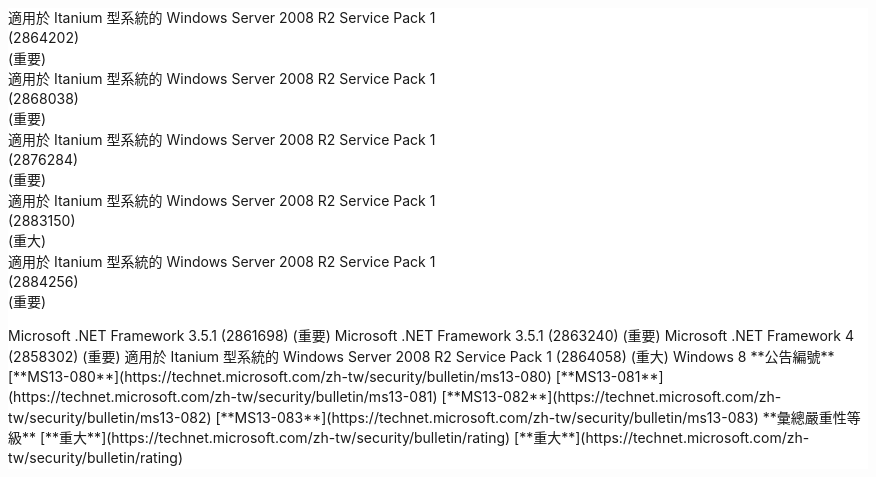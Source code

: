 適用於 Itanium 型系統的 Windows Server 2008 R2 Service Pack 1  
(2864202)  
(重要)  
適用於 Itanium 型系統的 Windows Server 2008 R2 Service Pack 1  
(2868038)  
(重要)  
適用於 Itanium 型系統的 Windows Server 2008 R2 Service Pack 1  
(2876284)  
(重要)  
適用於 Itanium 型系統的 Windows Server 2008 R2 Service Pack 1  
(2883150)  
(重大)  
適用於 Itanium 型系統的 Windows Server 2008 R2 Service Pack 1  
(2884256)  
(重要)
</td>
<td style="border:1px solid black;">
Microsoft .NET Framework 3.5.1  
(2861698)  
(重要)  
Microsoft .NET Framework 3.5.1  
(2863240)  
(重要)  
Microsoft .NET Framework 4  
(2858302)  
(重要)
</td>
<td style="border:1px solid black;">
適用於 Itanium 型系統的 Windows Server 2008 R2 Service Pack 1  
(2864058)  
(重大)
</td>
</tr>
<tr>
<th colspan="5">
Windows 8
</th>
</tr>
<tr>
<td style="border:1px solid black;">
**公告編號**
</td>
<td style="border:1px solid black;">
[**MS13-080**](https://technet.microsoft.com/zh-tw/security/bulletin/ms13-080)
</td>
<td style="border:1px solid black;">
[**MS13-081**](https://technet.microsoft.com/zh-tw/security/bulletin/ms13-081)
</td>
<td style="border:1px solid black;">
[**MS13-082**](https://technet.microsoft.com/zh-tw/security/bulletin/ms13-082)
</td>
<td style="border:1px solid black;">
[**MS13-083**](https://technet.microsoft.com/zh-tw/security/bulletin/ms13-083)
</td>
</tr>
<tr class="alternateRow">
<td style="border:1px solid black;">
**彙總嚴重性等級**
</td>
<td style="border:1px solid black;">
[**重大**](https://technet.microsoft.com/zh-tw/security/bulletin/rating)
</td>
<td style="border:1px solid black;">
[**重大**](https://technet.microsoft.com/zh-tw/security/bulletin/rating)